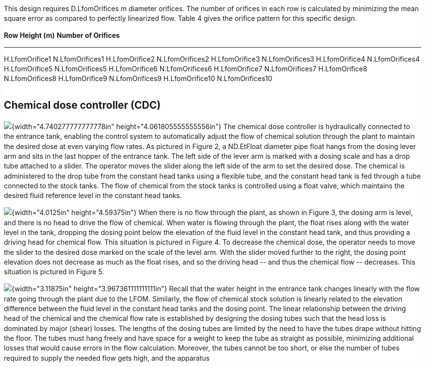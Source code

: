This design requires D.LfomOrifices m diameter orifices. The number of
orifices in each row is calculated by minimizing the mean square error
as compared to perfectly linearized flow. Table 4 gives the orifice
pattern for this specific design.

  **Row Height (m)**   **Number of Orifices**
  -------------------- ------------------------
  H.LfomOrifice1       N.LfomOrifices1
  H.LfomOrifice2       N.LfomOrifices2
  H.LfomOrifice3       N.LfomOrifices3
  H.LfomOrifice4       N.LfomOrifices4
  H.LfomOrifice5       N.LfomOrifices5
  H.LfomOrifice6       N.LfomOrifices6
  H.LfomOrifice7       N.LfomOrifices7
  H.LfomOrifice8       N.LfomOrifices8
  H.LfomOrifice9       N.LfomOrifices9
  H.LfomOrifice10      N.LfomOrifices10

Chemical dose controller (CDC)
------------------------------

![](media/image7.png){width="4.740277777777778in"
height="4.061805555555556in"} The chemical dose controller is
hydraulically connected to the entrance tank, enabling the control
system to automatically adjust the flow of chemical solution through the
plant to maintain the desired dose at even varying flow rates. As
pictured in Figure 2, a ND.EtFloat diameter pipe float hangs from the
dosing lever arm and sits in the last hopper of the entrance tank. The
left side of the lever arm is marked with a dosing scale and has a drop
tube attached to a slider. The operator moves the slider along the left
side of the arm to set the desired dose. The chemical is administered to
the drop tube from the constant head tanks using a flexible tube, and
the constant head tank is fed through a tube connected to the stock
tanks. The flow of chemical from the stock tanks is controlled using a
float valve, which maintains the desired fluid reference level in the
constant head tanks.

![](media/image9.png){width="4.0125in" height="4.59375in"} When there is
no flow through the plant, as shown in Figure 3, the dosing arm is
level, and there is no head to drive the flow of chemical. When water is
flowing through the plant, the float rises along with the water level in
the tank, dropping the dosing point below the elevation of the fluid
level in the constant head tank, and thus providing a driving head for
chemical flow. This situation is pictured in Figure 4. To decrease the
chemical dose, the operator needs to move the slider to the desired dose
marked on the scale of the level arm. With the slider moved further to
the right, the dosing point elevation does not decrease as much as the
float rises, and so the driving head -- and thus the chemical flow --
decreases. This situation is pictured in Figure 5.

![](media/image11.png){width="3.11875in" height="3.967361111111111in"}
Recall that the water height in the entrance tank changes linearly with
the flow rate going through the plant due to the LFOM. Similarly, the
flow of chemical stock solution is linearly related to the elevation
difference between the fluid level in the constant head tanks and the
dosing point. The linear relationship between the driving head of the
chemical and the chemical flow rate is established by designing the
dosing tubes such that the head loss is dominated by major (shear)
losses. The lengths of the dosing tubes are limited by the need to have
the tubes drape without hitting the floor. The tubes must hang freely
and have space for a weight to keep the tube as straight as possible,
minimizing additional losses that would cause errors in the flow
calculation. Moreover, the tubes cannot be too short, or else the number
of tubes required to supply the needed flow gets high, and the apparatus